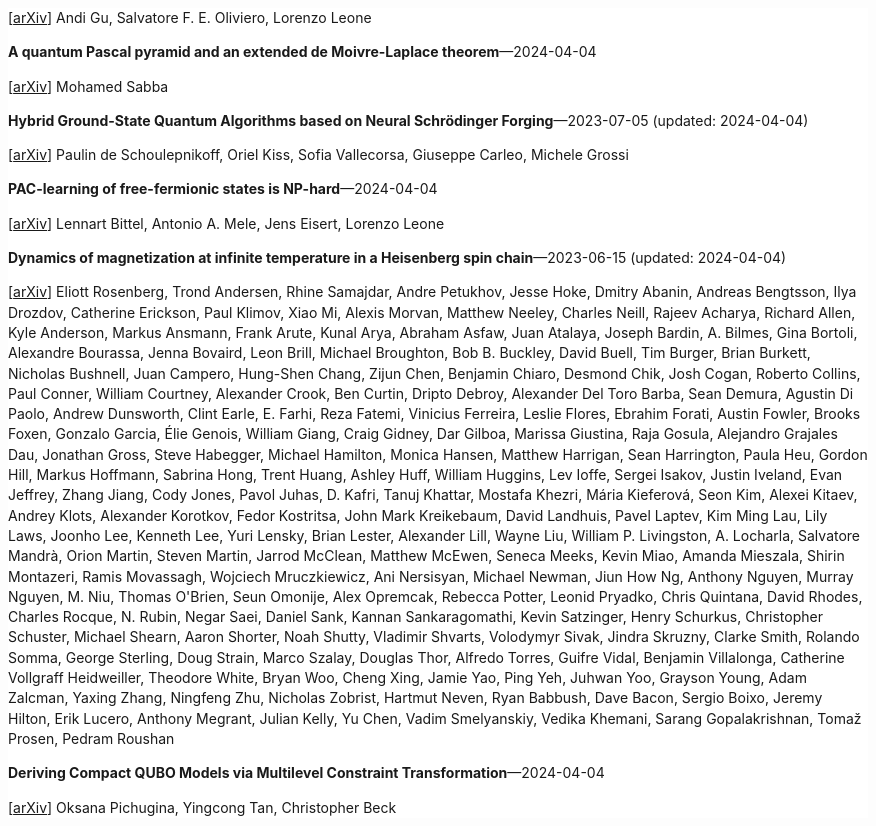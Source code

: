  [[arXiv](http://arxiv.org/abs/2403.19610v2)] Andi Gu, Salvatore F. E. Oliviero, Lorenzo Leone


<b>A quantum Pascal pyramid and an extended de Moivre-Laplace theorem</b>—2024-04-04

 [[arXiv](http://arxiv.org/abs/2404.03560v1)] Mohamed Sabba


<b>Hybrid Ground-State Quantum Algorithms based on Neural Schrödinger Forging</b>—2023-07-05 (updated: 2024-04-04)

 [[arXiv](http://arxiv.org/abs/2307.02633v2)] Paulin de Schoulepnikoff, Oriel Kiss, Sofia Vallecorsa, Giuseppe Carleo, Michele Grossi


<b>PAC-learning of free-fermionic states is NP-hard</b>—2024-04-04

 [[arXiv](http://arxiv.org/abs/2404.03585v1)] Lennart Bittel, Antonio A. Mele, Jens Eisert, Lorenzo Leone


<b>Dynamics of magnetization at infinite temperature in a Heisenberg spin chain</b>—2023-06-15 (updated: 2024-04-04)

 [[arXiv](http://arxiv.org/abs/2306.09333v2)] Eliott Rosenberg, Trond Andersen, Rhine Samajdar, Andre Petukhov, Jesse Hoke, Dmitry Abanin, Andreas Bengtsson, Ilya Drozdov, Catherine Erickson, Paul Klimov, Xiao Mi, Alexis Morvan, Matthew Neeley, Charles Neill, Rajeev Acharya, Richard Allen, Kyle Anderson, Markus Ansmann, Frank Arute, Kunal Arya, Abraham Asfaw, Juan Atalaya, Joseph Bardin, A. Bilmes, Gina Bortoli, Alexandre Bourassa, Jenna Bovaird, Leon Brill, Michael Broughton, Bob B. Buckley, David Buell, Tim Burger, Brian Burkett, Nicholas Bushnell, Juan Campero, Hung-Shen Chang, Zijun Chen, Benjamin Chiaro, Desmond Chik, Josh Cogan, Roberto Collins, Paul Conner, William Courtney, Alexander Crook, Ben Curtin, Dripto Debroy, Alexander Del Toro Barba, Sean Demura, Agustin Di Paolo, Andrew Dunsworth, Clint Earle, E. Farhi, Reza Fatemi, Vinicius Ferreira, Leslie Flores, Ebrahim Forati, Austin Fowler, Brooks Foxen, Gonzalo Garcia, Élie Genois, William Giang, Craig Gidney, Dar Gilboa, Marissa Giustina, Raja Gosula, Alejandro Grajales Dau, Jonathan Gross, Steve Habegger, Michael Hamilton, Monica Hansen, Matthew Harrigan, Sean Harrington, Paula Heu, Gordon Hill, Markus Hoffmann, Sabrina Hong, Trent Huang, Ashley Huff, William Huggins, Lev Ioffe, Sergei Isakov, Justin Iveland, Evan Jeffrey, Zhang Jiang, Cody Jones, Pavol Juhas, D. Kafri, Tanuj Khattar, Mostafa Khezri, Mária Kieferová, Seon Kim, Alexei Kitaev, Andrey Klots, Alexander Korotkov, Fedor Kostritsa, John Mark Kreikebaum, David Landhuis, Pavel Laptev, Kim Ming Lau, Lily Laws, Joonho Lee, Kenneth Lee, Yuri Lensky, Brian Lester, Alexander Lill, Wayne Liu, William P. Livingston, A. Locharla, Salvatore Mandrà, Orion Martin, Steven Martin, Jarrod McClean, Matthew McEwen, Seneca Meeks, Kevin Miao, Amanda Mieszala, Shirin Montazeri, Ramis Movassagh, Wojciech Mruczkiewicz, Ani Nersisyan, Michael Newman, Jiun How Ng, Anthony Nguyen, Murray Nguyen, M. Niu, Thomas O'Brien, Seun Omonije, Alex Opremcak, Rebecca Potter, Leonid Pryadko, Chris Quintana, David Rhodes, Charles Rocque, N. Rubin, Negar Saei, Daniel Sank, Kannan Sankaragomathi, Kevin Satzinger, Henry Schurkus, Christopher Schuster, Michael Shearn, Aaron Shorter, Noah Shutty, Vladimir Shvarts, Volodymyr Sivak, Jindra Skruzny, Clarke Smith, Rolando Somma, George Sterling, Doug Strain, Marco Szalay, Douglas Thor, Alfredo Torres, Guifre Vidal, Benjamin Villalonga, Catherine Vollgraff Heidweiller, Theodore White, Bryan Woo, Cheng Xing, Jamie Yao, Ping Yeh, Juhwan Yoo, Grayson Young, Adam Zalcman, Yaxing Zhang, Ningfeng Zhu, Nicholas Zobrist, Hartmut Neven, Ryan Babbush, Dave Bacon, Sergio Boixo, Jeremy Hilton, Erik Lucero, Anthony Megrant, Julian Kelly, Yu Chen, Vadim Smelyanskiy, Vedika Khemani, Sarang Gopalakrishnan, Tomaž Prosen, Pedram Roushan


<b>Deriving Compact QUBO Models via Multilevel Constraint Transformation</b>—2024-04-04

 [[arXiv](http://arxiv.org/abs/2404.03610v1)] Oksana Pichugina, Yingcong Tan, Christopher Beck
